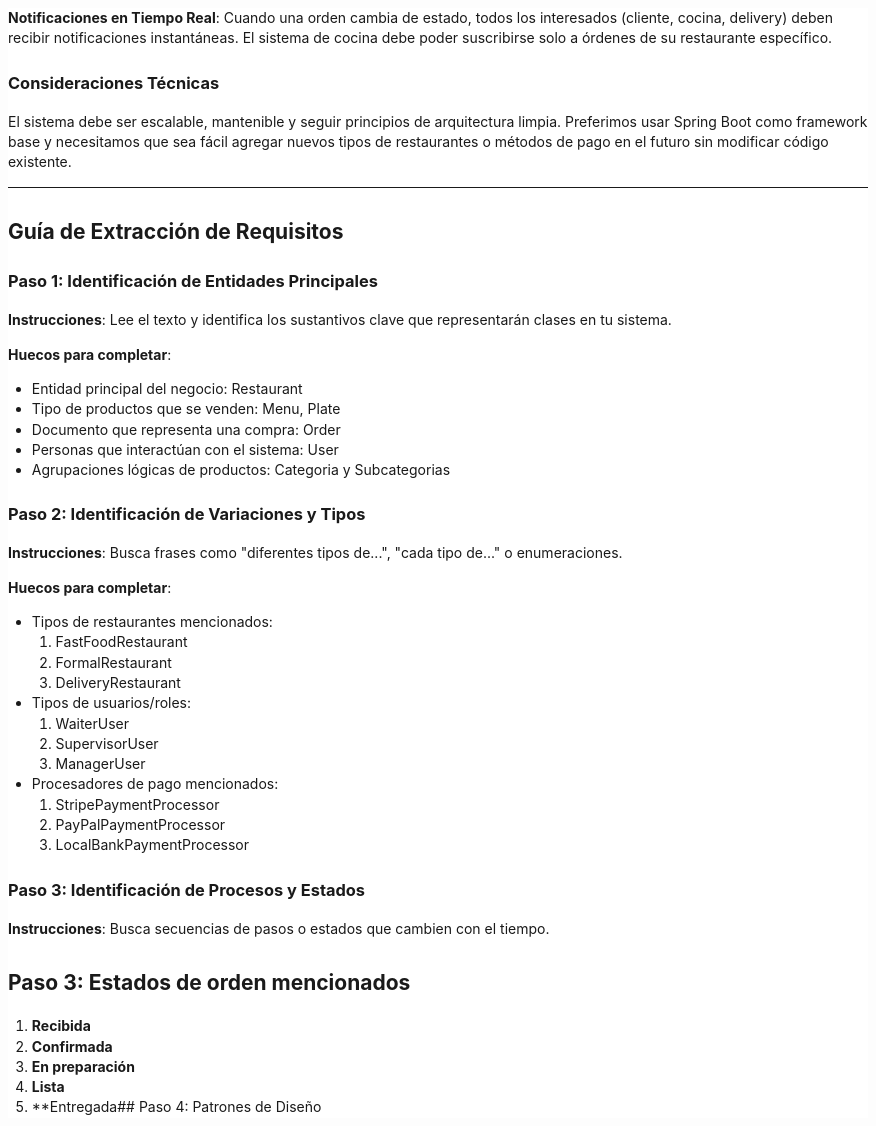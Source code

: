 **Notificaciones en Tiempo Real**: Cuando una orden cambia de estado, todos los interesados (cliente, cocina, delivery) deben recibir notificaciones instantáneas. El sistema de cocina debe poder suscribirse solo a órdenes de su restaurante específico.

### Consideraciones Técnicas

El sistema debe ser escalable, mantenible y seguir principios de arquitectura limpia. Preferimos usar Spring Boot como framework base y necesitamos que sea fácil agregar nuevos tipos de restaurantes o métodos de pago en el futuro sin modificar código existente.

---

## Guía de Extracción de Requisitos

### Paso 1: Identificación de Entidades Principales

**Instrucciones**: Lee el texto y identifica los sustantivos clave que representarán clases en tu sistema.

**Huecos para completar**:

- Entidad principal del negocio: Restaurant
- Tipo de productos que se venden: Menu, Plate
- Documento que representa una compra: Order
- Personas que interactúan con el sistema: User 
- Agrupaciones lógicas de productos: Categoria y Subcategorias

### Paso 2: Identificación de Variaciones y Tipos

**Instrucciones**: Busca frases como "diferentes tipos de...", "cada tipo de..." o enumeraciones.

**Huecos para completar**:

- Tipos de restaurantes mencionados:
  1. FastFoodRestaurant
  2. FormalRestaurant
  3. DeliveryRestaurant
- Tipos de usuarios/roles:
  1. WaiterUser
  2. SupervisorUser
  3. ManagerUser
- Procesadores de pago mencionados:
  1. StripePaymentProcessor
  2. PayPalPaymentProcessor
  3. LocalBankPaymentProcessor

### Paso 3: Identificación de Procesos y Estados

**Instrucciones**: Busca secuencias de pasos o estados que cambien con el tiempo.

## Paso 3: Estados de orden mencionados

1. **Recibida**
2. **Confirmada**
3. **En preparación**
4. **Lista**
5. **Entregada## Paso 4: Patrones de Diseño
   